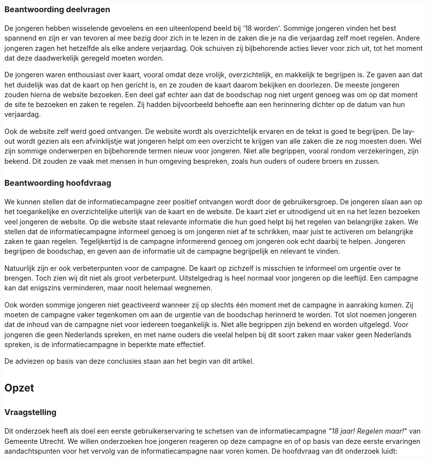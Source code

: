 ### Beantwoording deelvragen

De jongeren hebben wisselende gevoelens en een uiteenlopend beeld bij '18 worden'. Sommige jongeren vinden het best spannend en zijn er van tevoren al mee bezig door zich in te lezen in de zaken die je na die verjaardag zelf moet regelen. Andere jongeren zagen het hetzelfde als elke andere verjaardag. Ook schuiven zij bijbehorende acties liever voor zich uit, tot het moment dat deze daadwerkelijk geregeld moeten worden.

De jongeren waren enthousiast over kaart, vooral omdat deze vrolijk, overzichtelijk, en makkelijk te begrijpen is. Ze gaven aan dat het duidelijk was dat de kaart op hen gericht is, en ze zouden de kaart daarom bekijken en doorlezen. De meeste jongeren zouden hierna de website bezoeken. Een deel gaf echter aan dat de boodschap nog niet urgent genoeg was om op dat moment de site te bezoeken en zaken te regelen. Zij hadden bijvoorbeeld behoefte aan een herinnering dichter op de datum van hun verjaardag.

Ook de website zelf werd goed ontvangen. De website wordt als overzichtelijk ervaren en de tekst is goed te begrijpen. De lay-out wordt gezien als een afvinklijstje wat jongeren helpt om een overzicht te krijgen van alle zaken die ze nog moesten doen. Wel zijn sommige onderwerpen en bijbehorende termen nieuw voor jongeren. Niet alle begrippen, vooral rondom verzekeringen, zijn bekend. Dit zouden ze vaak met mensen in hun omgeving bespreken, zoals hun ouders of oudere broers en zussen.

### Beantwoording hoofdvraag

We kunnen stellen dat de informatiecampagne zeer positief ontvangen wordt door de gebruikersgroep. De jongeren slaan aan op het toegankelijke en overzichtelijke uiterlijk van de kaart en de website. De kaart ziet er uitnodigend uit en na het lezen bezoeken veel jongeren de website. Op die website staat relevante informatie die hun goed helpt bij het regelen van belangrijke zaken. We stellen dat de informatiecampagne informeel genoeg is om jongeren niet af te schrikken, maar juist te activeren om belangrijke zaken te gaan regelen. Tegelijkertijd is de campagne informerend genoeg om jongeren ook echt daarbij te helpen. Jongeren begrijpen de boodschap, en geven aan de informatie uit de campagne begrijpelijk en relevant te vinden.

Natuurlijk zijn er ook verbeterpunten voor de campagne. De kaart op zichzelf is misschien te informeel om urgentie over te brengen. Toch zien wij dit niet als groot verbeterpunt. Uitstelgedrag is heel normaal voor jongeren op die leeftijd. Een campagne kan dat enigszins verminderen, maar nooit helemaal wegnemen.

Ook worden sommige jongeren niet geactiveerd wanneer zij op slechts één moment met de campagne in aanraking komen. Zij moeten de campagne vaker tegenkomen om aan de urgentie van de boodschap herinnerd te worden. Tot slot noemen jongeren dat de inhoud van de campagne niet voor iedereen toegankelijk is. Niet alle begrippen zijn bekend en worden uitgelegd. Voor jongeren die geen Nederlands spreken, en met name ouders die veelal helpen bij dit soort zaken maar vaker geen Nederlands spreken, is de informatiecampagne in beperkte mate effectief.

De adviezen op basis van deze conclusies staan aan het begin van dit artikel.

## Opzet

### Vraagstelling

Dit onderzoek heeft als doel een eerste gebruikerservaring te schetsen van de informatiecampagne _"18 jaar! Regelen maar!_" van Gemeente Utrecht. We willen onderzoeken hoe jongeren reageren op deze campagne en of op basis van deze eerste ervaringen aandachtspunten voor het vervolg van de informatiecampagne naar voren komen. De hoofdvraag van dit onderzoek luidt:
